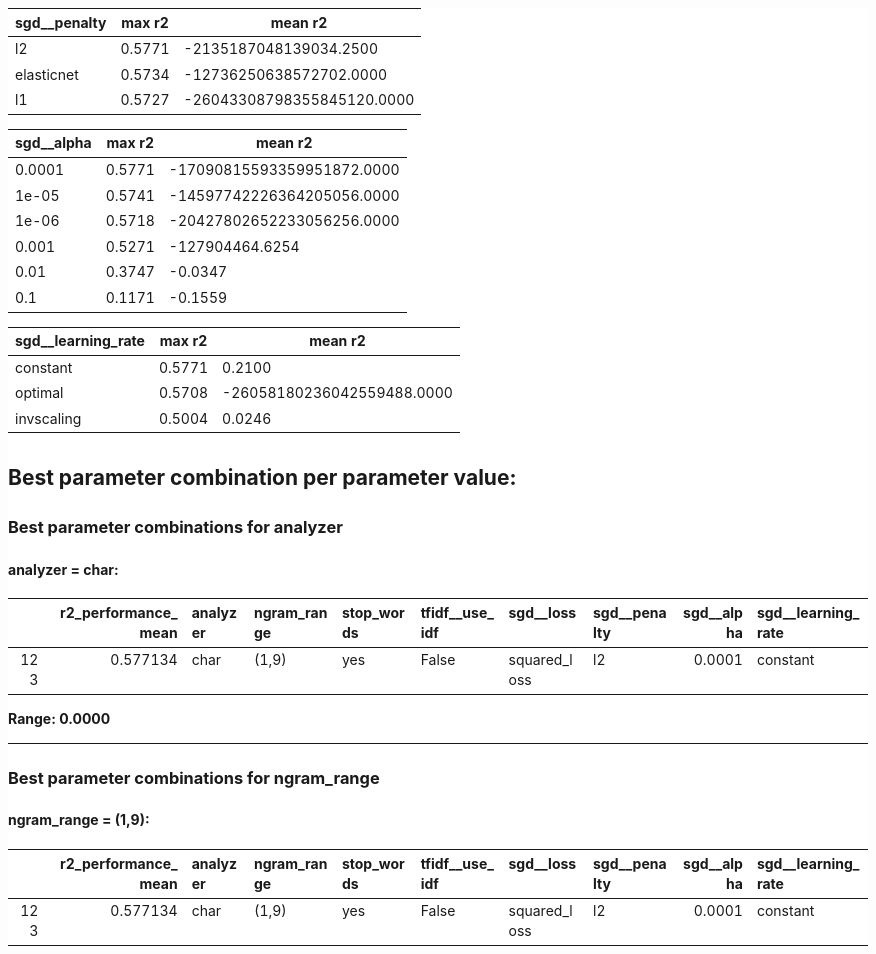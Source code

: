
|sgd__penalty |max r2 |mean r2 |
|---|---|---|
|l2              | 0.5771| -2135187048139034.2500|
|elasticnet      | 0.5734| -12736250638572702.0000|
|l1              | 0.5727| -26043308798355845120.0000|


|sgd__alpha |max r2 |mean r2 |
|---|---|---|
|0.0001          | 0.5771| -17090815593359951872.0000|
|1e-05           | 0.5741| -14597742226364205056.0000|
|1e-06           | 0.5718| -20427802652233056256.0000|
|0.001           | 0.5271| -127904464.6254|
|0.01            | 0.3747| -0.0347|
|0.1             | 0.1171| -0.1559|


|sgd__learning_rate |max r2 |mean r2 |
|---|---|---|
|constant        | 0.5771| 0.2100|
|optimal         | 0.5708| -26058180236042559488.0000|
|invscaling      | 0.5004| 0.0246|


## Best parameter combination per parameter value:


### Best parameter combinations for analyzer


#### analyzer = char:

|     |   r2_performance_mean | analyzer   | ngram_range   | stop_words   | tfidf__use_idf   | sgd__loss    | sgd__penalty   |   sgd__alpha | sgd__learning_rate   |
|----:|----------------------:|:-----------|:--------------|:-------------|:-----------------|:-------------|:---------------|-------------:|:---------------------|
| 123 |              0.577134 | char       | (1,9)         | yes          | False            | squared_loss | l2             |       0.0001 | constant             |

**Range: 0.0000**

---

### Best parameter combinations for ngram_range


#### ngram_range = (1,9):

|     |   r2_performance_mean | analyzer   | ngram_range   | stop_words   | tfidf__use_idf   | sgd__loss    | sgd__penalty   |   sgd__alpha | sgd__learning_rate   |
|----:|----------------------:|:-----------|:--------------|:-------------|:-----------------|:-------------|:---------------|-------------:|:---------------------|
| 123 |              0.577134 | char       | (1,9)         | yes          | False            | squared_loss | l2             |       0.0001 | constant             |
